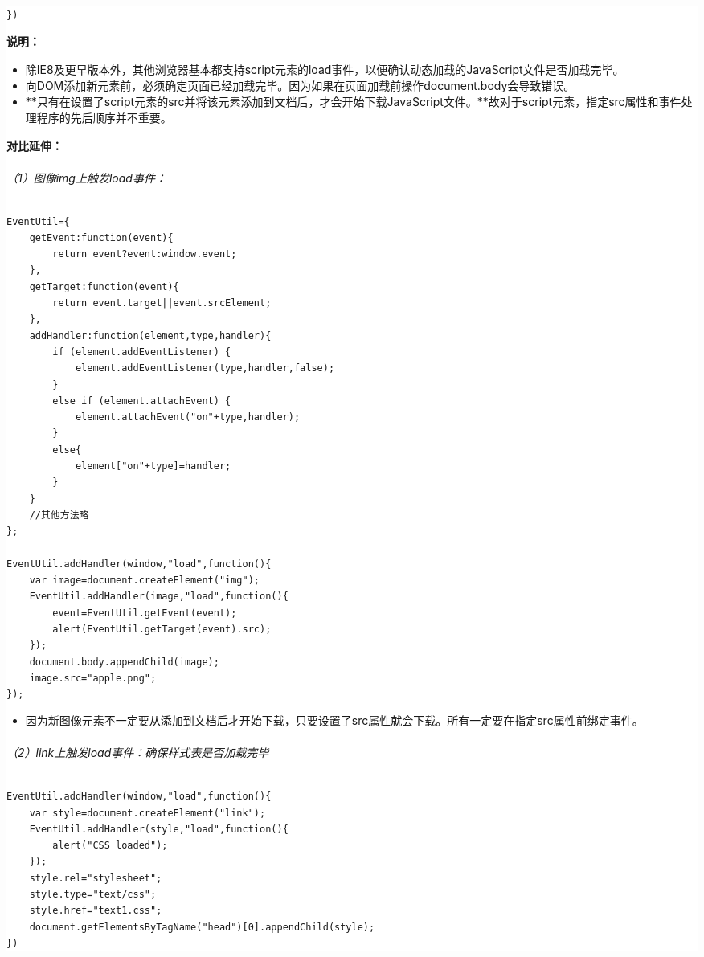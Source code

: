 	})

**说明：**

- 除IE8及更早版本外，其他浏览器基本都支持script元素的load事件，以便确认动态加载的JavaScript文件是否加载完毕。
- 向DOM添加新元素前，必须确定页面已经加载完毕。因为如果在页面加载前操作document.body会导致错误。
- **只有在设置了script元素的src并将该元素添加到文档后，才会开始下载JavaScript文件。**故对于script元素，指定src属性和事件处理程序的先后顺序并不重要。

**对比延伸：**

###### （1）图像img上触发load事件：

	EventUtil={
	    getEvent:function(event){
	        return event?event:window.event;   
	    },
	    getTarget:function(event){
	        return event.target||event.srcElement;
	    },
	    addHandler:function(element,type,handler){
	        if (element.addEventListener) {
	            element.addEventListener(type,handler,false);
	        }
	        else if (element.attachEvent) {
	            element.attachEvent("on"+type,handler);
	        }
	        else{
	            element["on"+type]=handler;
	        }
	    }
	    //其他方法略
	};
	
	EventUtil.addHandler(window,"load",function(){
	    var image=document.createElement("img");
	    EventUtil.addHandler(image,"load",function(){
	        event=EventUtil.getEvent(event);
	        alert(EventUtil.getTarget(event).src);
	    });
	    document.body.appendChild(image);
	    image.src="apple.png";
	});

- 因为新图像元素不一定要从添加到文档后才开始下载，只要设置了src属性就会下载。所有一定要在指定src属性前绑定事件。

###### （2）link上触发load事件：确保样式表是否加载完毕

	EventUtil.addHandler(window,"load",function(){
	    var style=document.createElement("link");
	    EventUtil.addHandler(style,"load",function(){
	        alert("CSS loaded");
	    });
	    style.rel="stylesheet";
	    style.type="text/css";
	    style.href="text1.css";
	    document.getElementsByTagName("head")[0].appendChild(style);
	})
